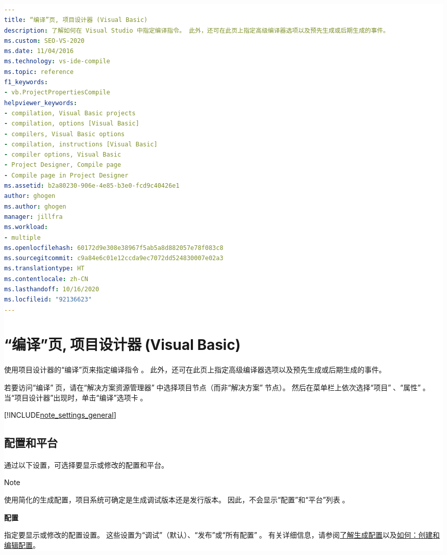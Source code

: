 ```yaml
---
title: “编译”页, 项目设计器 (Visual Basic)
description: 了解如何在 Visual Studio 中指定编译指令。 此外，还可在此页上指定高级编译器选项以及预先生成或后期生成的事件。
ms.custom: SEO-VS-2020
ms.date: 11/04/2016
ms.technology: vs-ide-compile
ms.topic: reference
f1_keywords:
- vb.ProjectPropertiesCompile
helpviewer_keywords:
- compilation, Visual Basic projects
- compilation, options [Visual Basic]
- compilers, Visual Basic options
- compilation, instructions [Visual Basic]
- compiler options, Visual Basic
- Project Designer, Compile page
- Compile page in Project Designer
ms.assetid: b2a80230-906e-4e85-b3e0-fcd9c40426e1
author: ghogen
ms.author: ghogen
manager: jillfra
ms.workload:
- multiple
ms.openlocfilehash: 60172d9e308e38967f5ab5a8d882057e78f083c8
ms.sourcegitcommit: c9a84e6c01e12ccda9ec7072dd524830007e02a3
ms.translationtype: HT
ms.contentlocale: zh-CN
ms.lasthandoff: 10/16/2020
ms.locfileid: "92136623"
---
```

# <a name="compile-page-project-designer-visual-basic"></a>“编译”页, 项目设计器 (Visual Basic)

使用项目设计器的“编译”页来指定编译指令  。 此外，还可在此页上指定高级编译器选项以及预先生成或后期生成的事件。

若要访问“编译”  页，请在“解决方案资源管理器”  中选择项目节点（而非“解决方案”  节点）。 然后在菜单栏上依次选择“项目”  、“属性”  。 当“项目设计器”出现时，单击“编译”选项卡  。

[!INCLUDE[note_settings_general](../../data-tools/includes/note_settings_general_md.md)]

## <a name="configuration-and-platform"></a>配置和平台

通过以下设置，可选择要显示或修改的配置和平台。

> [!NOTE]
> 使用简化的生成配置，项目系统可确定是生成调试版本还是发行版本。 因此，不会显示“配置”和“平台”列表  。

**配置**

指定要显示或修改的配置设置。 这些设置为“调试”（默认）、“发布”或“所有配置”  。 有关详细信息，请参阅[了解生成配置](../../ide/understanding-build-configurations.md)以及[如何：创建和编辑配置](../../ide/how-to-create-and-edit-configurations.md)。
